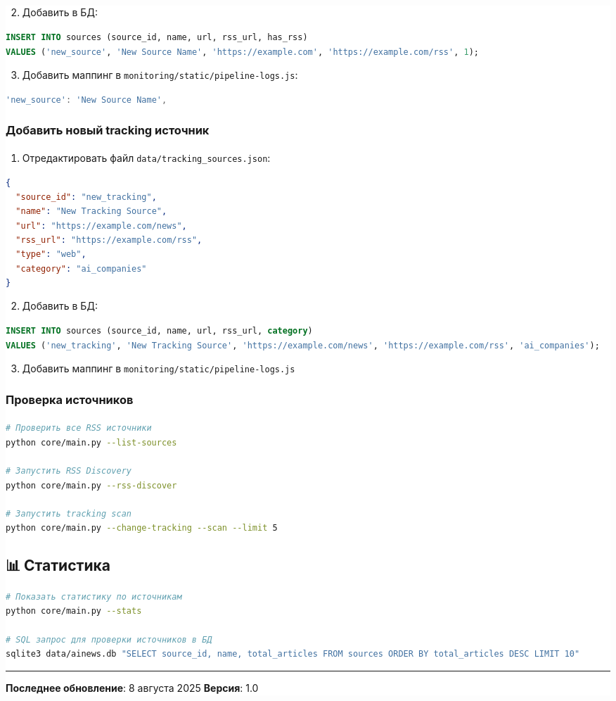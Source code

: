 2. Добавить в БД:
```sql
INSERT INTO sources (source_id, name, url, rss_url, has_rss) 
VALUES ('new_source', 'New Source Name', 'https://example.com', 'https://example.com/rss', 1);
```

3. Добавить маппинг в `monitoring/static/pipeline-logs.js`:
```javascript
'new_source': 'New Source Name',
```

### Добавить новый tracking источник

1. Отредактировать файл `data/tracking_sources.json`:
```json
{
  "source_id": "new_tracking",
  "name": "New Tracking Source",
  "url": "https://example.com/news",
  "rss_url": "https://example.com/rss",
  "type": "web",
  "category": "ai_companies"
}
```

2. Добавить в БД:
```sql
INSERT INTO sources (source_id, name, url, rss_url, category) 
VALUES ('new_tracking', 'New Tracking Source', 'https://example.com/news', 'https://example.com/rss', 'ai_companies');
```

3. Добавить маппинг в `monitoring/static/pipeline-logs.js`

### Проверка источников

```bash
# Проверить все RSS источники
python core/main.py --list-sources

# Запустить RSS Discovery
python core/main.py --rss-discover

# Запустить tracking scan
python core/main.py --change-tracking --scan --limit 5
```

## 📊 Статистика

```bash
# Показать статистику по источникам
python core/main.py --stats

# SQL запрос для проверки источников в БД
sqlite3 data/ainews.db "SELECT source_id, name, total_articles FROM sources ORDER BY total_articles DESC LIMIT 10"
```

---

**Последнее обновление**: 8 августа 2025
**Версия**: 1.0